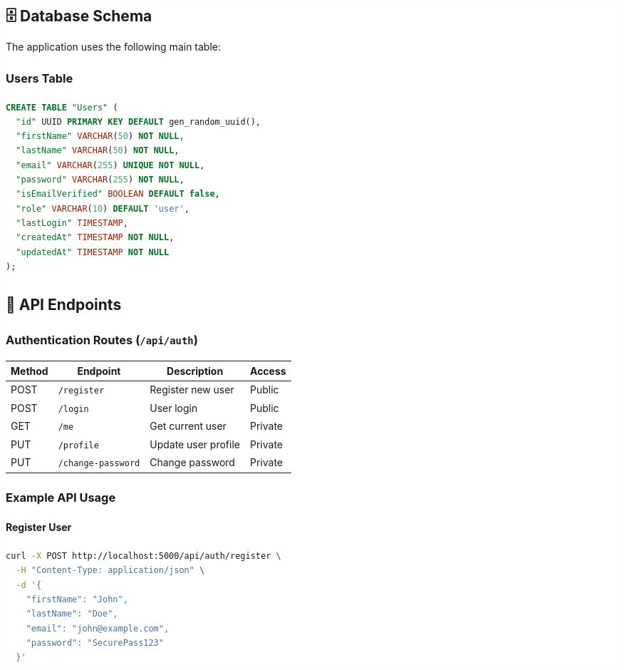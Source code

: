 ## 🗄️ Database Schema

The application uses the following main table:

### Users Table

```sql
CREATE TABLE "Users" (
  "id" UUID PRIMARY KEY DEFAULT gen_random_uuid(),
  "firstName" VARCHAR(50) NOT NULL,
  "lastName" VARCHAR(50) NOT NULL,
  "email" VARCHAR(255) UNIQUE NOT NULL,
  "password" VARCHAR(255) NOT NULL,
  "isEmailVerified" BOOLEAN DEFAULT false,
  "role" VARCHAR(10) DEFAULT 'user',
  "lastLogin" TIMESTAMP,
  "createdAt" TIMESTAMP NOT NULL,
  "updatedAt" TIMESTAMP NOT NULL
);
```

## 🔐 API Endpoints

### Authentication Routes (`/api/auth`)

| Method | Endpoint           | Description         | Access  |
| ------ | ------------------ | ------------------- | ------- |
| POST   | `/register`        | Register new user   | Public  |
| POST   | `/login`           | User login          | Public  |
| GET    | `/me`              | Get current user    | Private |
| PUT    | `/profile`         | Update user profile | Private |
| PUT    | `/change-password` | Change password     | Private |

### Example API Usage

#### Register User

```bash
curl -X POST http://localhost:5000/api/auth/register \
  -H "Content-Type: application/json" \
  -d '{
    "firstName": "John",
    "lastName": "Doe",
    "email": "john@example.com",
    "password": "SecurePass123"
  }'
```
